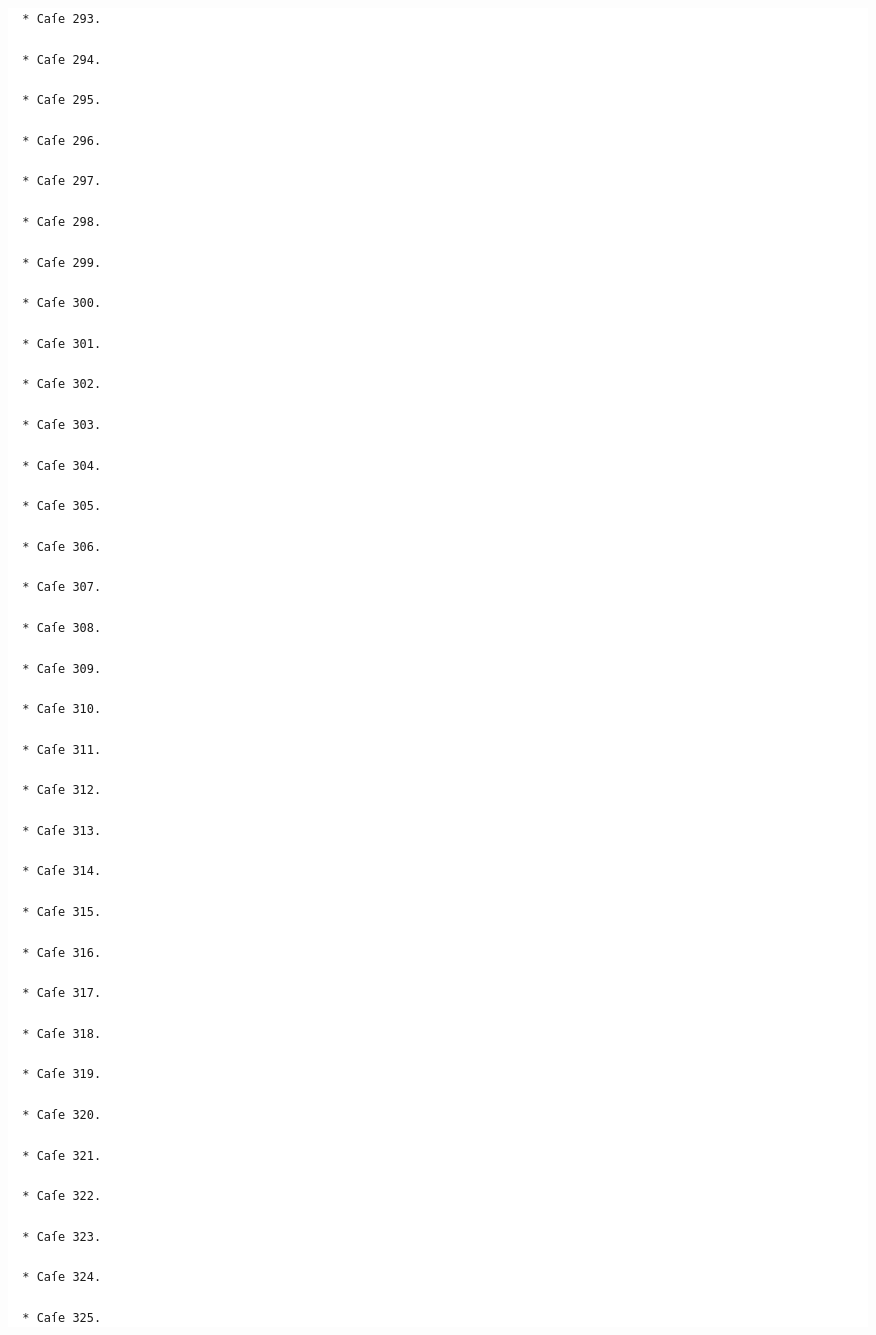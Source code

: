       * Caſe 293.

      * Caſe 294.

      * Caſe 295.

      * Caſe 296.

      * Caſe 297.

      * Caſe 298.

      * Caſe 299.

      * Caſe 300.

      * Caſe 301.

      * Caſe 302.

      * Caſe 303.

      * Caſe 304.

      * Caſe 305.

      * Caſe 306.

      * Caſe 307.

      * Caſe 308.

      * Caſe 309.

      * Caſe 310.

      * Caſe 311.

      * Caſe 312.

      * Caſe 313.

      * Caſe 314.

      * Caſe 315.

      * Caſe 316.

      * Caſe 317.

      * Caſe 318.

      * Caſe 319.

      * Caſe 320.

      * Caſe 321.

      * Caſe 322.

      * Caſe 323.

      * Caſe 324.

      * Caſe 325.
